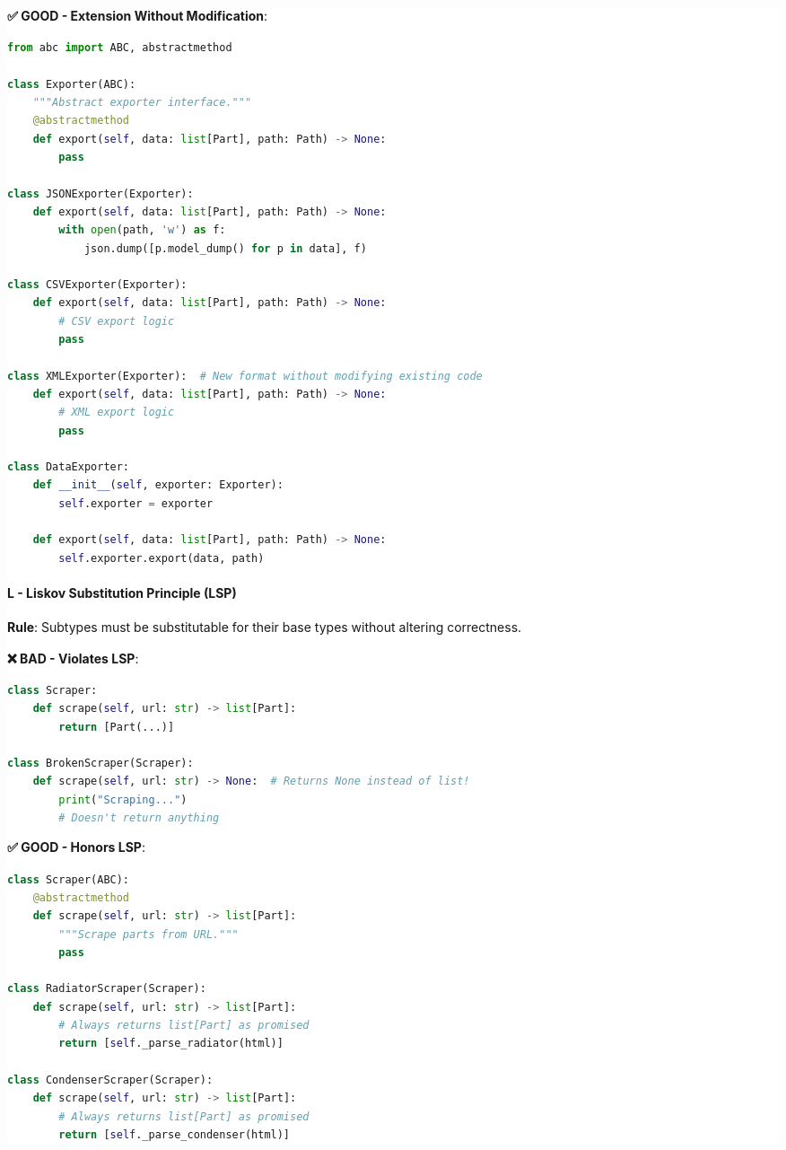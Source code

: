 **✅ GOOD - Extension Without Modification**:
```python
from abc import ABC, abstractmethod

class Exporter(ABC):
    """Abstract exporter interface."""
    @abstractmethod
    def export(self, data: list[Part], path: Path) -> None:
        pass

class JSONExporter(Exporter):
    def export(self, data: list[Part], path: Path) -> None:
        with open(path, 'w') as f:
            json.dump([p.model_dump() for p in data], f)

class CSVExporter(Exporter):
    def export(self, data: list[Part], path: Path) -> None:
        # CSV export logic
        pass

class XMLExporter(Exporter):  # New format without modifying existing code
    def export(self, data: list[Part], path: Path) -> None:
        # XML export logic
        pass

class DataExporter:
    def __init__(self, exporter: Exporter):
        self.exporter = exporter

    def export(self, data: list[Part], path: Path) -> None:
        self.exporter.export(data, path)
```

#### L - Liskov Substitution Principle (LSP)

**Rule**: Subtypes must be substitutable for their base types without altering correctness.

**❌ BAD - Violates LSP**:
```python
class Scraper:
    def scrape(self, url: str) -> list[Part]:
        return [Part(...)]

class BrokenScraper(Scraper):
    def scrape(self, url: str) -> None:  # Returns None instead of list!
        print("Scraping...")
        # Doesn't return anything
```

**✅ GOOD - Honors LSP**:
```python
class Scraper(ABC):
    @abstractmethod
    def scrape(self, url: str) -> list[Part]:
        """Scrape parts from URL."""
        pass

class RadiatorScraper(Scraper):
    def scrape(self, url: str) -> list[Part]:
        # Always returns list[Part] as promised
        return [self._parse_radiator(html)]

class CondenserScraper(Scraper):
    def scrape(self, url: str) -> list[Part]:
        # Always returns list[Part] as promised
        return [self._parse_condenser(html)]
```